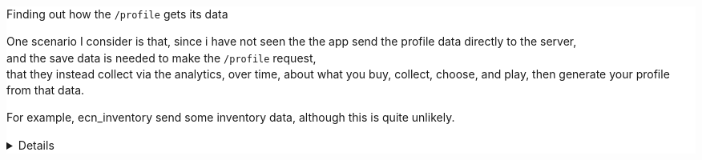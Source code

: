 Finding out how the `/profile` gets its data

One scenario I consider is that, since i have not seen the the app send the profile data directly to the server, \
and the save data is needed to make the `/profile` request, \
that they instead collect via the analytics, over time, about what you buy, collect, choose, and play, then generate your profile from that data.

For example, ecn_inventory send some inventory data, although this is quite unlikely.

<details></details>
